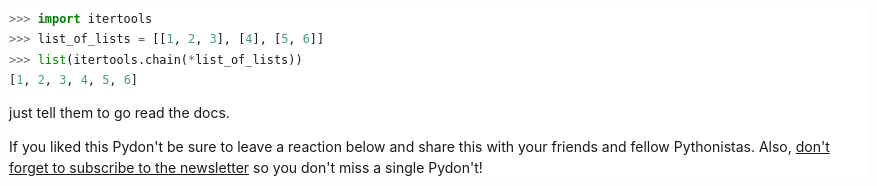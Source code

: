 ```py
>>> import itertools
>>> list_of_lists = [[1, 2, 3], [4], [5, 6]]
>>> list(itertools.chain(*list_of_lists))
[1, 2, 3, 4, 5, 6]
```

just tell them to go read the docs.


If you liked this Pydon't be sure to leave a reaction below and share this with your friends and fellow Pythonistas.
Also, [don't forget to subscribe to the newsletter][subscribe] so you don't miss
a single Pydon't!

[subscribe]: https://mathspp.com/subscribe
[manifesto]: /blog/pydonts/pydont-manifesto
[gumroad-pydonts]: https://gum.co/pydonts
[pydont-zen-of-python]: /blog/pydonts/pydont-disrespect-the-zen-of-python
[EuroPython]: https://ep2021.europython.eu/
[pydonts-europython]: https://ep2021.europython.eu/talks/Bz5dtEe-pydonts/
[dijkstra]: https://en.wikipedia.org/wiki/Edsger_W._Dijkstra
[dijkstra-alg]: https://en.wikipedia.org/wiki/Dijkstra%27s_algorithm
[APL]: https://apl.wiki
[tim-peters]: https://en.wikipedia.org/wiki/Tim_Peters_(software_engineer)
